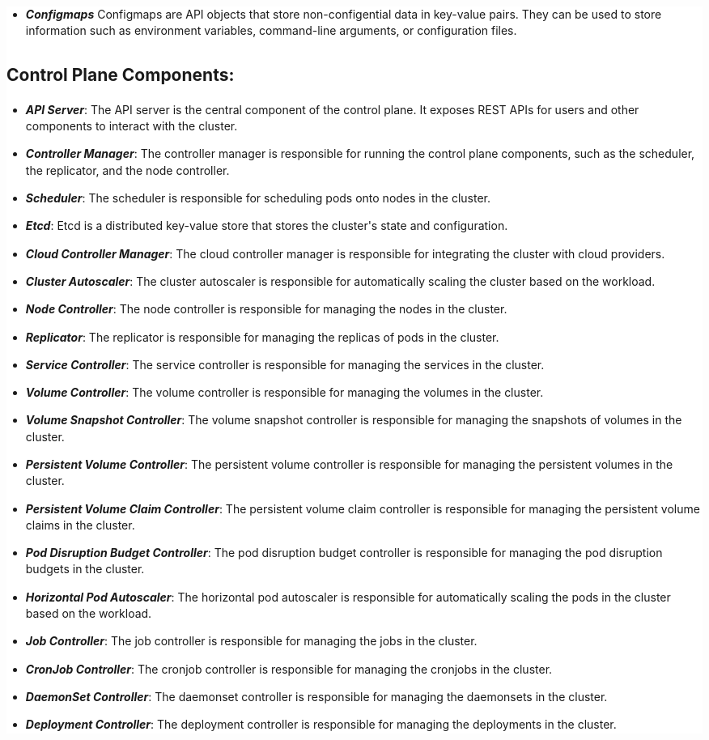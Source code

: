 * ***Configmaps*** Configmaps are API objects that store non-configential data in key-value pairs. They can be used to store information such as environment variables, command-line arguments, or configuration files. 

## Control Plane Components:

* ***API Server***: The API server is the central component of the control plane. It exposes REST APIs for users and other components to interact with the cluster.

* ***Controller Manager***: The controller manager is responsible for running the control plane components, such as the scheduler, the replicator, and the node controller.

* ***Scheduler***: The scheduler is responsible for scheduling pods onto nodes in the cluster.

* ***Etcd***: Etcd is a distributed key-value store that stores the cluster's state and configuration.

* ***Cloud Controller Manager***: The cloud controller manager is responsible for integrating the cluster with cloud providers.

* ***Cluster Autoscaler***: The cluster autoscaler is responsible for automatically scaling the cluster based on the workload.

* ***Node Controller***: The node controller is responsible for managing the nodes in the cluster.

* ***Replicator***: The replicator is responsible for managing the replicas of pods in the cluster.

* ***Service Controller***: The service controller is responsible for managing the services in the cluster.

* ***Volume Controller***: The volume controller is responsible for managing the volumes in the cluster.

* ***Volume Snapshot Controller***: The volume snapshot controller is responsible for managing the snapshots of volumes in the cluster.

* ***Persistent Volume Controller***: The persistent volume controller is responsible for managing the persistent volumes in the cluster.

* ***Persistent Volume Claim Controller***: The persistent volume claim controller is responsible for managing the persistent volume claims in the cluster.

* ***Pod Disruption Budget Controller***: The pod disruption budget controller is responsible for managing the pod disruption budgets in the cluster.

* ***Horizontal Pod Autoscaler***: The horizontal pod autoscaler is responsible for automatically scaling the pods in the cluster based on the workload.

* ***Job Controller***: The job controller is responsible for managing the jobs in the cluster.

* ***CronJob Controller***: The cronjob controller is responsible for managing the cronjobs in the cluster.

* ***DaemonSet Controller***: The daemonset controller is responsible for managing the daemonsets in the cluster.

* ***Deployment Controller***: The deployment controller is responsible for managing the deployments in the cluster.
